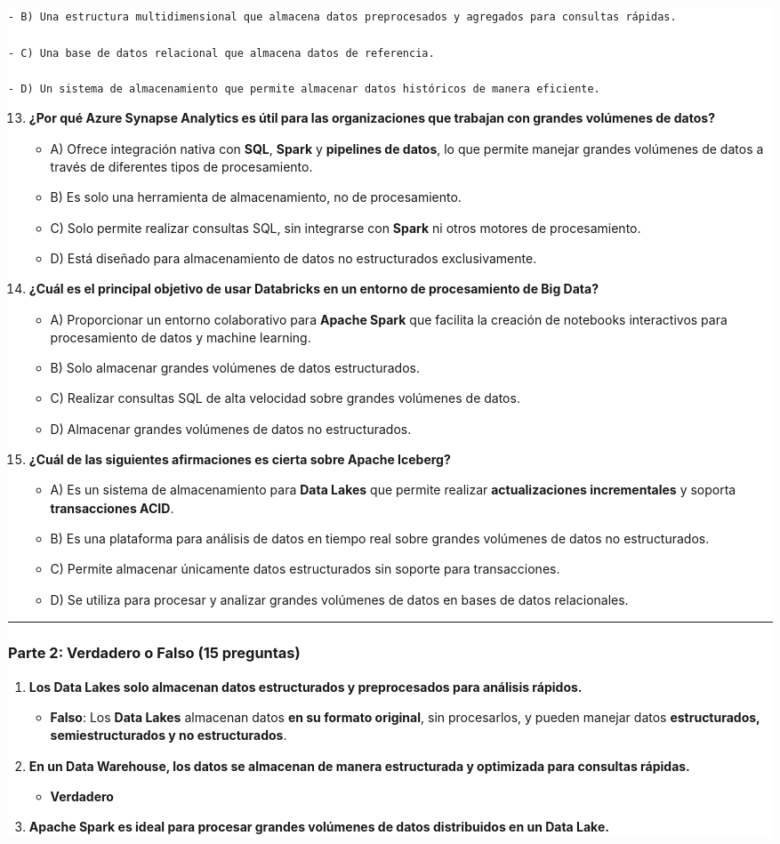     - B) Una estructura multidimensional que almacena datos preprocesados y agregados para consultas rápidas.
        
    - C) Una base de datos relacional que almacena datos de referencia.
        
    - D) Un sistema de almacenamiento que permite almacenar datos históricos de manera eficiente.
        
13. **¿Por qué **Azure Synapse Analytics** es útil para las organizaciones que trabajan con grandes volúmenes de datos?**
    
    - A) Ofrece integración nativa con **SQL**, **Spark** y **pipelines de datos**, lo que permite manejar grandes volúmenes de datos a través de diferentes tipos de procesamiento.
        
    - B) Es solo una herramienta de almacenamiento, no de procesamiento.
        
    - C) Solo permite realizar consultas SQL, sin integrarse con **Spark** ni otros motores de procesamiento.
        
    - D) Está diseñado para almacenamiento de datos no estructurados exclusivamente.
        
14. **¿Cuál es el principal objetivo de usar **Databricks** en un entorno de procesamiento de **Big Data**?**
    
    - A) Proporcionar un entorno colaborativo para **Apache Spark** que facilita la creación de notebooks interactivos para procesamiento de datos y machine learning.
        
    - B) Solo almacenar grandes volúmenes de datos estructurados.
        
    - C) Realizar consultas SQL de alta velocidad sobre grandes volúmenes de datos.
        
    - D) Almacenar grandes volúmenes de datos no estructurados.
        
15. **¿Cuál de las siguientes afirmaciones es cierta sobre **Apache Iceberg**?**
    
    - A) Es un sistema de almacenamiento para **Data Lakes** que permite realizar **actualizaciones incrementales** y soporta **transacciones ACID**.
        
    - B) Es una plataforma para análisis de datos en tiempo real sobre grandes volúmenes de datos no estructurados.
        
    - C) Permite almacenar únicamente datos estructurados sin soporte para transacciones.
        
    - D) Se utiliza para procesar y analizar grandes volúmenes de datos en bases de datos relacionales.
        

---

### **Parte 2: Verdadero o Falso (15 preguntas)**

1. **Los **Data Lakes** solo almacenan datos estructurados y preprocesados para análisis rápidos.**
    
    - **Falso**: Los **Data Lakes** almacenan datos **en su formato original**, sin procesarlos, y pueden manejar datos **estructurados, semiestructurados y no estructurados**.
        
2. **En un **Data Warehouse**, los datos se almacenan de manera estructurada y optimizada para consultas rápidas.**
    
    - **Verdadero**
        
3. ****Apache Spark** es ideal para procesar grandes volúmenes de datos distribuidos en un **Data Lake**.**
    